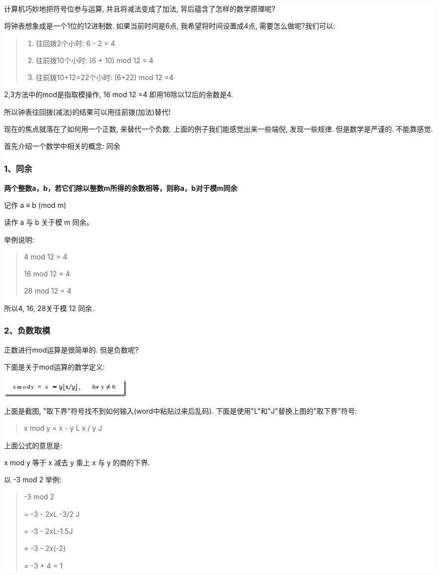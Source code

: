 计算机巧妙地把符号位参与运算, 并且将减法变成了加法, 背后蕴含了怎样的数学原理呢?

将钟表想象成是一个1位的12进制数. 如果当前时间是6点, 我希望将时间设置成4点, 需要怎么做呢?我们可以:

> 1. 往回拨2个小时: 6 - 2 = 4
>
> 2. 往前拨10个小时: (6 + 10) mod 12 = 4
>
> 3. 往前拨10+12=22个小时: (6+22) mod 12 =4

2,3方法中的mod是指取模操作, 16 mod 12 =4 即用16除以12后的余数是4.

所以钟表往回拨(减法)的结果可以用往前拨(加法)替代!

现在的焦点就落在了如何用一个正数, 来替代一个负数. 上面的例子我们能感觉出来一些端倪, 发现一些规律. 但是数学是严谨的. 不能靠感觉.

首先介绍一个数学中相关的概念: 同余

### 1、同余

**两个整数a，b，若它们除以整数m所得的余数相等，则称a，b对于模m同余**

记作 a ≡ b (mod m)

读作 a 与 b 关于模 m 同余。

举例说明:

> 4 mod 12 = 4
>
> 16 mod 12 = 4
>
> 28 mod 12 = 4

所以4, 16, 28关于模 12 同余.

### 2、负数取模

正数进行mod运算是很简单的. 但是负数呢?

下面是关于mod运算的数学定义:

![mod运算](./images/001/001.jpg)

上面是截图, "取下界"符号找不到如何输入(word中粘贴过来后乱码). 下面是使用"L"和"J"替换上图的"取下界"符号:

> x mod y = x - y L x / y J

上面公式的意思是:

x mod y 等于 x 减去 y 乘上 x 与 y 的商的下界.

以 -3 mod 2 举例:

> -3 mod 2
>
> = -3 - 2xL -3/2 J
>
> = -3 - 2xL-1.5J
>
> = -3 - 2x(-2)
>
> = -3 + 4 = 1

